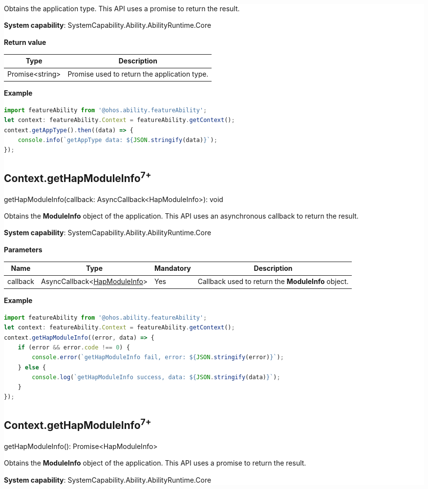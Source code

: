 Obtains the application type. This API uses a promise to return the result.

**System capability**: SystemCapability.Ability.AbilityRuntime.Core

**Return value**

| Type              | Description                |
| ---------------- | ------------------ |
| Promise\<string> | Promise used to return the application type.|

**Example**

```ts
import featureAbility from '@ohos.ability.featureAbility';
let context: featureAbility.Context = featureAbility.getContext();
context.getAppType().then((data) => {
    console.info(`getAppType data: ${JSON.stringify(data)}`);
});
```

## Context.getHapModuleInfo<sup>7+</sup>

getHapModuleInfo(callback: AsyncCallback\<HapModuleInfo>): void

Obtains the **ModuleInfo** object of the application. This API uses an asynchronous callback to return the result.

**System capability**: SystemCapability.Ability.AbilityRuntime.Core

**Parameters**

| Name      | Type                                      | Mandatory  | Description                                     |
| -------- | ---------------------------------------- | ---- | --------------------------------------- |
| callback | AsyncCallback\<[HapModuleInfo](js-apis-bundleManager-hapModuleInfo.md)> | Yes   | Callback used to return the **ModuleInfo** object.|

**Example**

```ts
import featureAbility from '@ohos.ability.featureAbility';
let context: featureAbility.Context = featureAbility.getContext();
context.getHapModuleInfo((error, data) => {
    if (error && error.code !== 0) {
        console.error(`getHapModuleInfo fail, error: ${JSON.stringify(error)}`);
    } else {
        console.log(`getHapModuleInfo success, data: ${JSON.stringify(data)}`);
    }
});
```

## Context.getHapModuleInfo<sup>7+</sup>

getHapModuleInfo(): Promise\<HapModuleInfo>

Obtains the **ModuleInfo** object of the application. This API uses a promise to return the result.

**System capability**: SystemCapability.Ability.AbilityRuntime.Core
